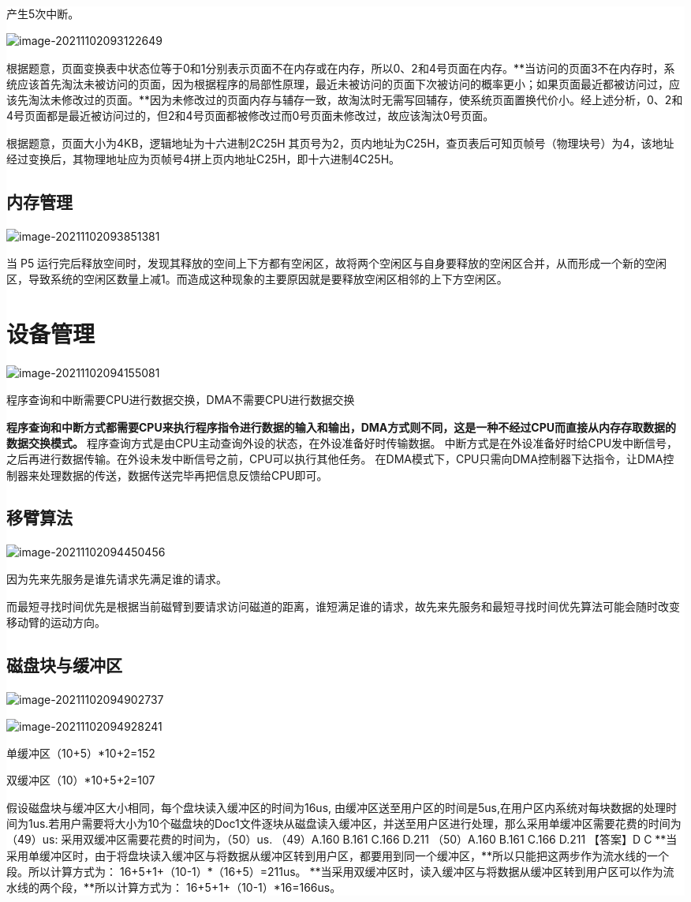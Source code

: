 产生5次中断。

![image-20211102093122649](https://mynotepicbed.oss-cn-beijing.aliyuncs.com/img/image-20211102093122649.png)

根据题意，页面变换表中状态位等于0和1分别表示页面不在内存或在内存，所以0、2和4号页面在内存。**当访问的页面3不在内存时，系统应该首先淘汰未被访问的页面，因为根据程序的局部性原理，最近未被访问的页面下次被访问的概率更小；如果页面最近都被访问过，应该先淘汰未修改过的页面。**因为未修改过的页面内存与辅存一致，故淘汰时无需写回辅存，使系统页面置换代价小。经上述分析，0、2和4号页面都是最近被访问过的，但2和4号页面都被修改过而0号页面未修改过，故应该淘汰0号页面。             

根据题意，页面大小为4KB，逻辑地址为十六进制2C25H 其页号为2，页内地址为C25H，查页表后可知页帧号（物理块号）为4，该地址经过变换后，其物理地址应为页帧号4拼上页内地址C25H，即十六进制4C25H。             

## 内存管理

![image-20211102093851381](https://mynotepicbed.oss-cn-beijing.aliyuncs.com/img/image-20211102093851381.png)

当 P5 运行完后释放空间时，发现其释放的空间上下方都有空闲区，故将两个空闲区与自身要释放的空闲区合并，从而形成一个新的空闲区，导致系统的空闲区数量上减1。而造成这种现象的主要原因就是要释放空闲区相邻的上下方空闲区。          

# 设备管理

   ![image-20211102094155081](https://mynotepicbed.oss-cn-beijing.aliyuncs.com/img/image-20211102094155081.png)

程序查询和中断需要CPU进行数据交换，DMA不需要CPU进行数据交换

**程序查询和中断方式都需要CPU来执行程序指令进行数据的输入和输出，DMA方式则不同，这是一种不经过CPU而直接从内存存取数据的数据交换模式。** 程序查询方式是由CPU主动查询外设的状态，在外设准备好时传输数据。 中断方式是在外设准备好时给CPU发中断信号，之后再进行数据传输。在外设未发中断信号之前，CPU可以执行其他任务。 在DMA模式下，CPU只需向DMA控制器下达指令，让DMA控制器来处理数据的传送，数据传送完毕再把信息反馈给CPU即可。             

## 移臂算法

![image-20211102094450456](https://mynotepicbed.oss-cn-beijing.aliyuncs.com/img/image-20211102094450456.png)

因为先来先服务是谁先请求先满足谁的请求。

而最短寻找时间优先是根据当前磁臂到要请求访问磁道的距离，谁短满足谁的请求，故先来先服务和最短寻找时间优先算法可能会随时改变移动臂的运动方向。           

## 磁盘块与缓冲区  

![image-20211102094902737](https://mynotepicbed.oss-cn-beijing.aliyuncs.com/img/image-20211102094902737.png)

![image-20211102094928241](https://mynotepicbed.oss-cn-beijing.aliyuncs.com/img/image-20211102094928241.png)

单缓冲区（10+5）*10+2=152

双缓冲区（10）*10+5+2=107

假设磁盘块与缓冲区大小相同，每个盘块读入缓冲区的时间为16us, 由缓冲区送至用户区的时间是5us,在用户区内系统对每块数据的处理时间为1us.若用户需要将大小为10个磁盘块的Doc1文件逐块从磁盘读入缓冲区，并送至用户区进行处理，那么采用单缓冲区需要花费的时间为（49）us: 采用双缓冲区需要花费的时间为，（50）us.
（49）A.160   B.161   C.166   D.211
（50）A.160   B.161   C.166   D.211
【答案】D C
**当采用单缓冲区时，由于将盘块读入缓冲区与将数据从缓冲区转到用户区，都要用到同一个缓冲区，**所以只能把这两步作为流水线的一个段。所以计算方式为：
16+5+1+（10-1）*（16+5）=211us。
**当采用双缓冲区时，读入缓冲区与将数据从缓冲区转到用户区可以作为流水线的两个段，**所以计算方式为：
16+5+1+（10-1）*16=166us。
